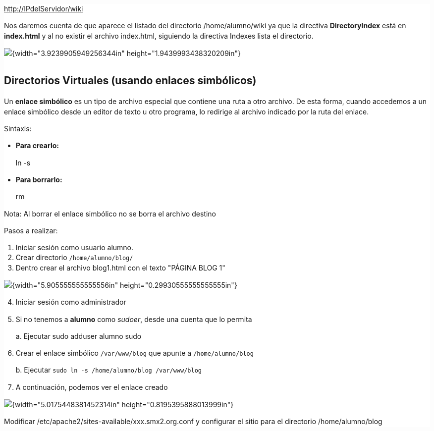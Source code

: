 [http://IPdelServidor/wiki](http://xxx.smx2.org/wiki)

Nos daremos cuenta de que aparece el listado del directorio
/home/alumno/wiki ya que la directiva **DirectoryIndex** está en
**index.html** y al no existir el archivo index.html, siguiendo la
directiva Indexes lista el directorio.

![](./media/image72.tmp){width="3.9239905949256344in"
height="1.9439993438320209in"}

Directorios Virtuales (usando enlaces simbólicos)
-------------------------------------------------

Un **enlace simbólico** es un tipo de archivo especial que contiene una
ruta a otro archivo. De esta forma, cuando accedemos a un enlace
simbólico desde un editor de texto u otro programa, lo redirige al
archivo indicado por la ruta del enlace.

Sintaxis:

-   **Para crearlo:**

    ln -s <destination file or directory> <name of the symlink>

-   **Para borrarlo:** 

    rm <name of the symlink>

Nota: Al borrar el enlace simbólico no se borra el archivo destino

Pasos a realizar:

1.  Iniciar sesión como usuario alumno.
2.  Crear directorio `/home/alumno/blog/`
3.  Dentro crear el archivo blog1.html con el texto "PÁGINA BLOG 1"

![](./media/image73.tmp){width="5.905555555555556in"
height="0.29930555555555555in"}

4.  Iniciar sesión como administrador

5.  Si no tenemos a **alumno** como *sudoer*, desde una cuenta que lo
    permita

    a.  Ejecutar sudo adduser alumno sudo

6.  Crear el enlace simbólico `/var/www/blog` que apunte a
    `/home/alumno/blog`

    b.  Ejecutar `sudo ln -s /home/alumno/blog /var/www/blog`

7.  A continuación, podemos ver el enlace creado

![](./media/image74.tmp){width="5.0175448381452314in"
height="0.8195395888013999in"}

Modificar /etc/apache2/sites-available/xxx.smx2.org.conf y configurar el
sitio para el directorio /home/alumno/blog
